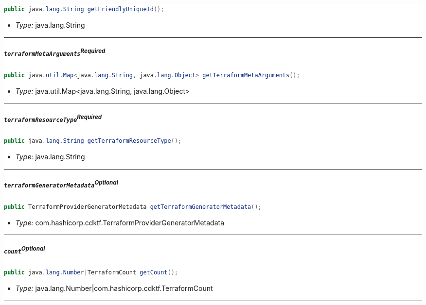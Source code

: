 ```java
public java.lang.String getFriendlyUniqueId();
```

- *Type:* java.lang.String

---

##### `terraformMetaArguments`<sup>Required</sup> <a name="terraformMetaArguments" id="@cdktf/provider-github.dataGithubCodespacesPublicKey.DataGithubCodespacesPublicKey.property.terraformMetaArguments"></a>

```java
public java.util.Map<java.lang.String, java.lang.Object> getTerraformMetaArguments();
```

- *Type:* java.util.Map<java.lang.String, java.lang.Object>

---

##### `terraformResourceType`<sup>Required</sup> <a name="terraformResourceType" id="@cdktf/provider-github.dataGithubCodespacesPublicKey.DataGithubCodespacesPublicKey.property.terraformResourceType"></a>

```java
public java.lang.String getTerraformResourceType();
```

- *Type:* java.lang.String

---

##### `terraformGeneratorMetadata`<sup>Optional</sup> <a name="terraformGeneratorMetadata" id="@cdktf/provider-github.dataGithubCodespacesPublicKey.DataGithubCodespacesPublicKey.property.terraformGeneratorMetadata"></a>

```java
public TerraformProviderGeneratorMetadata getTerraformGeneratorMetadata();
```

- *Type:* com.hashicorp.cdktf.TerraformProviderGeneratorMetadata

---

##### `count`<sup>Optional</sup> <a name="count" id="@cdktf/provider-github.dataGithubCodespacesPublicKey.DataGithubCodespacesPublicKey.property.count"></a>

```java
public java.lang.Number|TerraformCount getCount();
```

- *Type:* java.lang.Number|com.hashicorp.cdktf.TerraformCount

---
